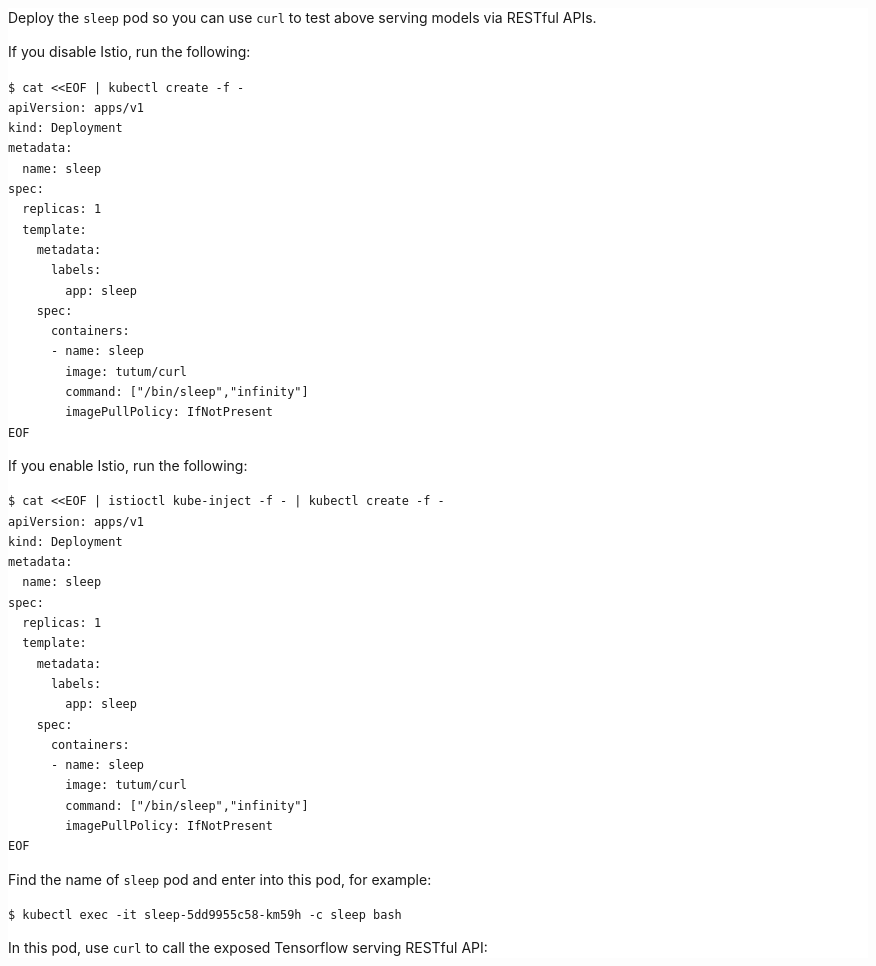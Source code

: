 Deploy the ``sleep`` pod so you can use ``curl`` to test above serving models via RESTful APIs.

If you disable Istio, run the following:

    $ cat <<EOF | kubectl create -f -
    apiVersion: apps/v1
    kind: Deployment
    metadata:
      name: sleep
    spec:
      replicas: 1
      template:
        metadata:
          labels:
            app: sleep
        spec:
          containers:
          - name: sleep
            image: tutum/curl
            command: ["/bin/sleep","infinity"]
            imagePullPolicy: IfNotPresent
    EOF


If you enable Istio, run the following:

    $ cat <<EOF | istioctl kube-inject -f - | kubectl create -f -
    apiVersion: apps/v1
    kind: Deployment
    metadata:
      name: sleep
    spec:
      replicas: 1
      template:
        metadata:
          labels:
            app: sleep
        spec:
          containers:
          - name: sleep
            image: tutum/curl
            command: ["/bin/sleep","infinity"]
            imagePullPolicy: IfNotPresent
    EOF


Find the name of  ``sleep`` pod and enter into this pod, for example:

    $ kubectl exec -it sleep-5dd9955c58-km59h -c sleep bash


In this pod, use ``curl`` to call the exposed Tensorflow serving RESTful API:
